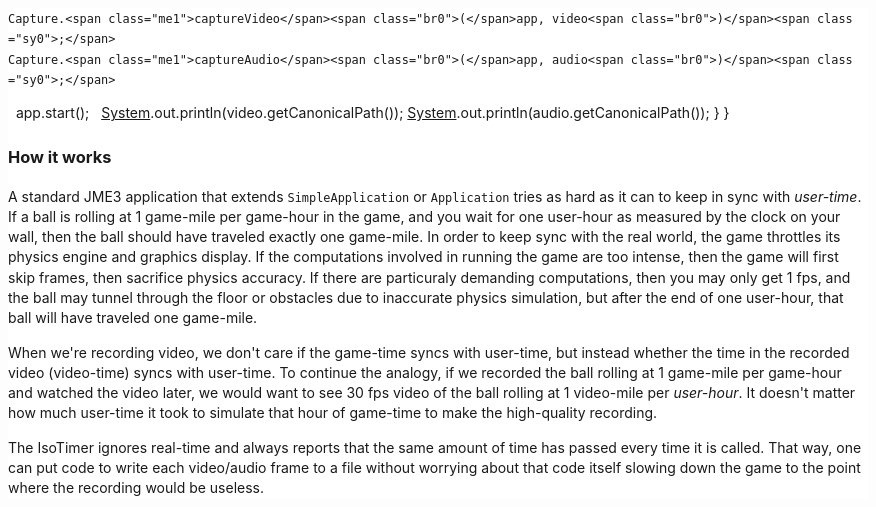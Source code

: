 	Capture.<span class="me1">captureVideo</span><span class="br0">(</span>app, video<span class="br0">)</span><span class="sy0">;</span>
	Capture.<span class="me1">captureAudio</span><span class="br0">(</span>app, audio<span class="br0">)</span><span class="sy0">;</span>
 
	app.<span class="me1">start</span><span class="br0">(</span><span class="br0">)</span><span class="sy0">;</span>
 
	<a href="http://www.google.com/search?hl=en&amp;q=allinurl%3Adocs.oracle.com+javase+docs+api+system"><span class="kw3">System</span></a>.<span class="me1">out</span>.<span class="me1">println</span><span class="br0">(</span>video.<span class="me1">getCanonicalPath</span><span class="br0">(</span><span class="br0">)</span><span class="br0">)</span><span class="sy0">;</span>
	<a href="http://www.google.com/search?hl=en&amp;q=allinurl%3Adocs.oracle.com+javase+docs+api+system"><span class="kw3">System</span></a>.<span class="me1">out</span>.<span class="me1">println</span><span class="br0">(</span>audio.<span class="me1">getCanonicalPath</span><span class="br0">(</span><span class="br0">)</span><span class="br0">)</span><span class="sy0">;</span>
    <span class="br0">}</span>
<span class="br0">}</span></pre>

</div>

<h3 class="sectionedit5" id="how_it_works">How it works</h3>
<div class="level3">

<p>
A standard JME3 application that extends <code>SimpleApplication</code> or
<code>Application</code> tries as hard as it can to keep in sync with
<em>user-time</em>.  If a ball is rolling at 1 game-mile per game-hour in the
game, and you wait for one user-hour as measured by the clock on your
wall, then the ball should have traveled exactly one game-mile. In
order to keep sync with the real world, the game throttles its physics
engine and graphics display.  If the computations involved in running
the game are too intense, then the game will first skip frames, then
sacrifice physics accuracy.  If there are particuraly demanding
computations, then you may only get 1 fps, and the ball may tunnel
through the floor or obstacles due to inaccurate physics simulation,
but after the end of one user-hour, that ball will have traveled one
game-mile.
</p>

<p>
When we're recording video, we don't care if the game-time syncs with
user-time, but instead whether the time in the recorded video
(video-time) syncs with user-time. To continue the analogy, if we
recorded the ball rolling at 1 game-mile per game-hour and watched the
video later, we would want to see 30 fps video of the ball rolling at
1 video-mile per <em>user-hour</em>. It doesn't matter how much user-time it
took to simulate that hour of game-time to make the high-quality
recording.
</p>

<p>
The IsoTimer ignores real-time and always reports that the same amount
of time has passed every time it is called. That way, one can put code
to write each video/audio frame to a file without worrying about that
code itself slowing down the game to the point where the recording
would be useless.
</p>
